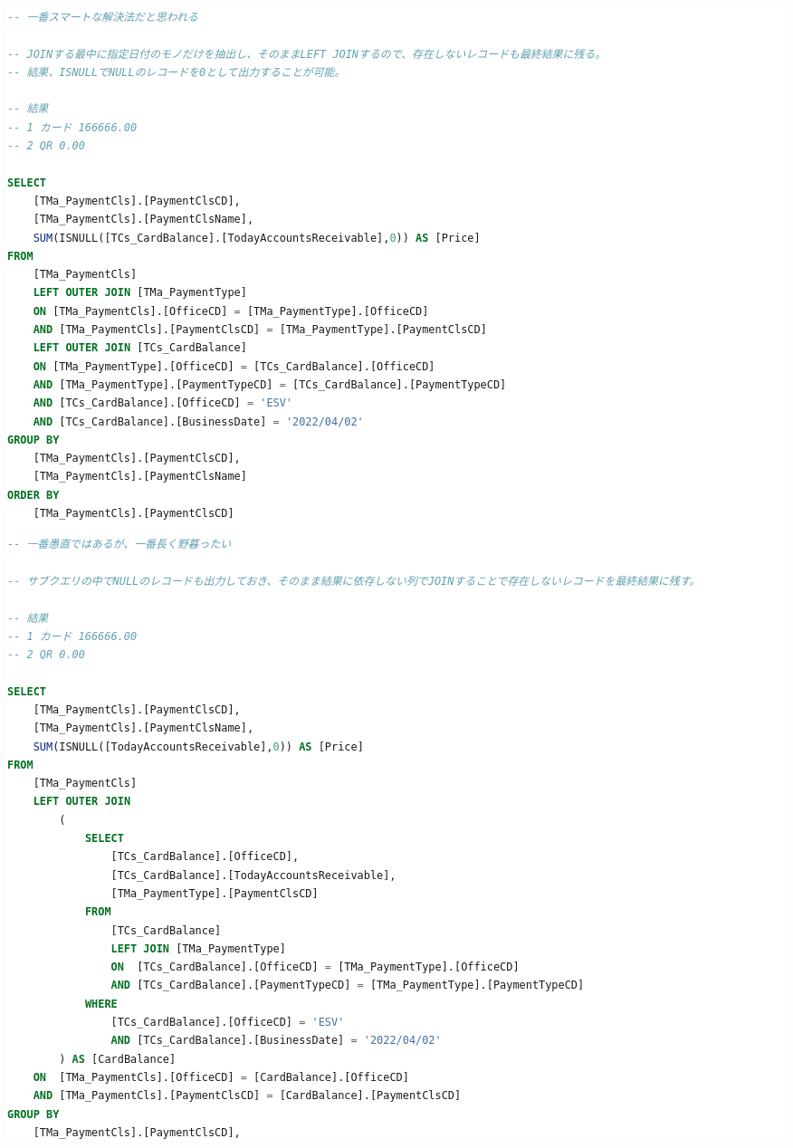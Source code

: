 ``` sql : Joinする最中にWHERE → 一番OK
-- 一番スマートな解決法だと思われる

-- JOINする最中に指定日付のモノだけを抽出し、そのままLEFT JOINするので、存在しないレコードも最終結果に残る。
-- 結果、ISNULLでNULLのレコードを0として出力することが可能。

-- 結果
-- 1 カード 166666.00
-- 2 QR 0.00

SELECT
    [TMa_PaymentCls].[PaymentClsCD],
    [TMa_PaymentCls].[PaymentClsName],
    SUM(ISNULL([TCs_CardBalance].[TodayAccountsReceivable],0)) AS [Price]
FROM
    [TMa_PaymentCls]
    LEFT OUTER JOIN [TMa_PaymentType] 
    ON [TMa_PaymentCls].[OfficeCD] = [TMa_PaymentType].[OfficeCD]
    AND [TMa_PaymentCls].[PaymentClsCD] = [TMa_PaymentType].[PaymentClsCD]
    LEFT OUTER JOIN [TCs_CardBalance]
    ON [TMa_PaymentType].[OfficeCD] = [TCs_CardBalance].[OfficeCD]
    AND [TMa_PaymentType].[PaymentTypeCD] = [TCs_CardBalance].[PaymentTypeCD]
    AND [TCs_CardBalance].[OfficeCD] = 'ESV'
    AND [TCs_CardBalance].[BusinessDate] = '2022/04/02'
GROUP BY
    [TMa_PaymentCls].[PaymentClsCD],
    [TMa_PaymentCls].[PaymentClsName]
ORDER BY
    [TMa_PaymentCls].[PaymentClsCD]
```

``` sql : WHEREで絞った結果をサブテーブルで受け取ってJoin → OK
-- 一番愚直ではあるが、一番長く野暮ったい

-- サブクエリの中でNULLのレコードも出力しておき、そのまま結果に依存しない列でJOINすることで存在しないレコードを最終結果に残す。

-- 結果
-- 1 カード 166666.00
-- 2 QR 0.00

SELECT
    [TMa_PaymentCls].[PaymentClsCD],
    [TMa_PaymentCls].[PaymentClsName],
    SUM(ISNULL([TodayAccountsReceivable],0)) AS [Price]
FROM
    [TMa_PaymentCls]
    LEFT OUTER JOIN
        (
            SELECT
                [TCs_CardBalance].[OfficeCD],
                [TCs_CardBalance].[TodayAccountsReceivable],
                [TMa_PaymentType].[PaymentClsCD]
            FROM
                [TCs_CardBalance]
                LEFT JOIN [TMa_PaymentType]
                ON  [TCs_CardBalance].[OfficeCD] = [TMa_PaymentType].[OfficeCD]
                AND [TCs_CardBalance].[PaymentTypeCD] = [TMa_PaymentType].[PaymentTypeCD]
            WHERE
                [TCs_CardBalance].[OfficeCD] = 'ESV'
                AND [TCs_CardBalance].[BusinessDate] = '2022/04/02'
        ) AS [CardBalance]
    ON  [TMa_PaymentCls].[OfficeCD] = [CardBalance].[OfficeCD]
    AND [TMa_PaymentCls].[PaymentClsCD] = [CardBalance].[PaymentClsCD]
GROUP BY
    [TMa_PaymentCls].[PaymentClsCD],
```
